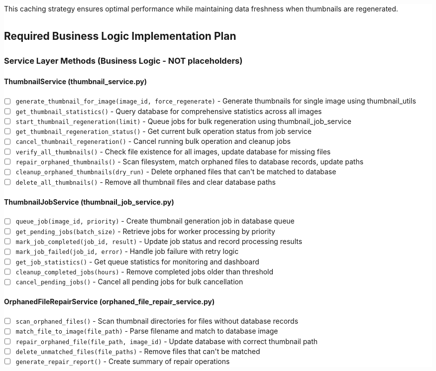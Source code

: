 This caching strategy ensures optimal performance while maintaining data
freshness when thumbnails are regenerated.

## Required Business Logic Implementation Plan

### Service Layer Methods (Business Logic - NOT placeholders)

#### ThumbnailService (thumbnail_service.py)

- [ ] `generate_thumbnail_for_image(image_id, force_regenerate)` - Generate
      thumbnails for single image using thumbnail_utils
- [ ] `get_thumbnail_statistics()` - Query database for comprehensive statistics
      across all images
- [ ] `start_thumbnail_regeneration(limit)` - Queue jobs for bulk regeneration
      using thumbnail_job_service
- [ ] `get_thumbnail_regeneration_status()` - Get current bulk operation status
      from job service
- [ ] `cancel_thumbnail_regeneration()` - Cancel running bulk operation and
      cleanup jobs
- [ ] `verify_all_thumbnails()` - Check file existence for all images, update
      database for missing files
- [ ] `repair_orphaned_thumbnails()` - Scan filesystem, match orphaned files to
      database records, update paths
- [ ] `cleanup_orphaned_thumbnails(dry_run)` - Delete orphaned files that can't
      be matched to database
- [ ] `delete_all_thumbnails()` - Remove all thumbnail files and clear database
      paths

#### ThumbnailJobService (thumbnail_job_service.py)

- [ ] `queue_job(image_id, priority)` - Create thumbnail generation job in
      database queue
- [ ] `get_pending_jobs(batch_size)` - Retrieve jobs for worker processing by
      priority
- [ ] `mark_job_completed(job_id, result)` - Update job status and record
      processing results
- [ ] `mark_job_failed(job_id, error)` - Handle job failure with retry logic
- [ ] `get_job_statistics()` - Get queue statistics for monitoring and dashboard
- [ ] `cleanup_completed_jobs(hours)` - Remove completed jobs older than
      threshold
- [ ] `cancel_pending_jobs()` - Cancel all pending jobs for bulk cancellation

#### OrphanedFileRepairService (orphaned_file_repair_service.py)

- [ ] `scan_orphaned_files()` - Scan thumbnail directories for files without
      database records
- [ ] `match_file_to_image(file_path)` - Parse filename and match to database
      image
- [ ] `repair_orphaned_file(file_path, image_id)` - Update database with correct
      thumbnail path
- [ ] `delete_unmatched_files(file_paths)` - Remove files that can't be matched
- [ ] `generate_repair_report()` - Create summary of repair operations
